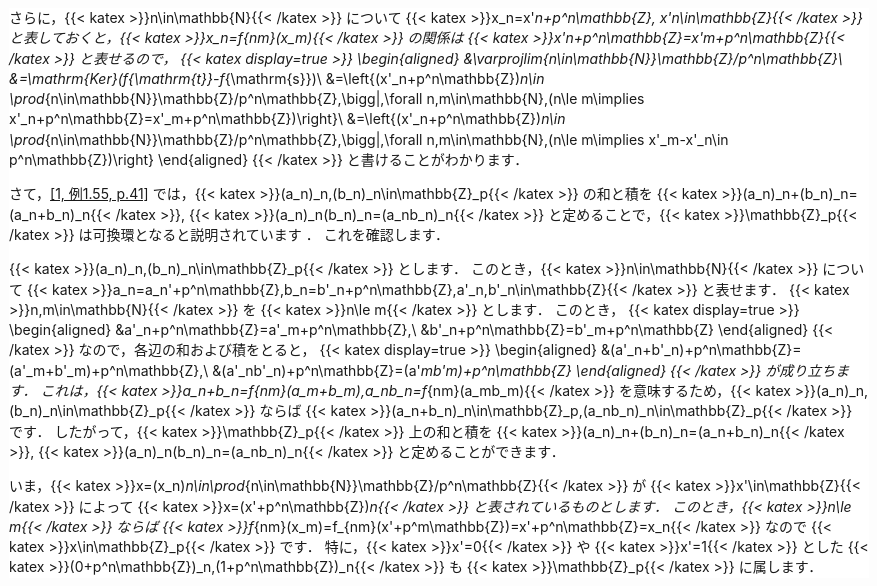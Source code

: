 さらに，{{< katex >}}n\in\mathbb{N}{{< /katex >}} について {{< katex >}}x_n=x'_n+p^n\mathbb{Z}, x'_n\in\mathbb{Z}{{< /katex >}} と表しておくと，{{< katex >}}x_n=f_{nm}(x_m){{< /katex >}} の関係は {{< katex >}}x'_n+p^n\mathbb{Z}=x'_m+p^n\mathbb{Z}{{< /katex >}} と表せるので，
{{< katex display=true >}}
\begin{aligned}
&\varprojlim_{n\in\mathbb{N}}\mathbb{Z}/p^n\mathbb{Z}\\
&=\mathrm{Ker}(f_{\mathrm{t}}-f_{\mathrm{s}})\\
&=\left\{(x'_n+p^n\mathbb{Z})_n\in \prod_{n\in\mathbb{N}}\mathbb{Z}/p^n\mathbb{Z}\,\bigg|\,\forall n,m\in\mathbb{N}\,(n\le m\implies x'_n+p^n\mathbb{Z}=x'_m+p^n\mathbb{Z})\right\}\\
&=\left\{(x'_n+p^n\mathbb{Z})_n\in \prod_{n\in\mathbb{N}}\mathbb{Z}/p^n\mathbb{Z}\,\bigg|\,\forall n,m\in\mathbb{N}\,(n\le m\implies x'_m-x'_n\in p^n\mathbb{Z})\right\}
\end{aligned}
{{< /katex >}}
と書けることがわかります．

さて，[[1, 例1.55, p.41]](#cite:1) では，{{< katex >}}(a_n)_n,(b_n)_n\in\mathbb{Z}_p{{< /katex >}} の和と積を {{< katex >}}(a_n)_n+(b_n)_n=(a_n+b_n)_n{{< /katex >}}, {{< katex >}}(a_n)_n(b_n)_n=(a_nb_n)_n{{< /katex >}} と定めることで，{{< katex >}}\mathbb{Z}_p{{< /katex >}} は可換環となると説明されています ．
これを確認します．

{{< katex >}}(a_n)_n,(b_n)_n\in\mathbb{Z}_p{{< /katex >}} とします．
このとき，{{< katex >}}n\in\mathbb{N}{{< /katex >}} について {{< katex >}}a_n=a_n'+p^n\mathbb{Z},b_n=b'_n+p^n\mathbb{Z},a'_n,b'_n\in\mathbb{Z}{{< /katex >}} と表せます．
{{< katex >}}n,m\in\mathbb{N}{{< /katex >}} を {{< katex >}}n\le m{{< /katex >}} とします．
このとき，
{{< katex display=true >}}
\begin{aligned}
&a'_n+p^n\mathbb{Z}=a'_m+p^n\mathbb{Z},\\
&b'_n+p^n\mathbb{Z}=b'_m+p^n\mathbb{Z}
\end{aligned}
{{< /katex >}}
なので，各辺の和および積をとると，
{{< katex display=true >}}
\begin{aligned}
&(a'_n+b'_n)+p^n\mathbb{Z}=(a'_m+b'_m)+p^n\mathbb{Z},\\
&(a'_nb'_n)+p^n\mathbb{Z}=(a'_mb'_m)+p^n\mathbb{Z}
\end{aligned}
{{< /katex >}}
が成り立ちます．
これは，{{< katex >}}a_n+b_n=f_{nm}(a_m+b_m),a_nb_n=f_{nm}(a_mb_m){{< /katex >}} を意味するため，{{< katex >}}(a_n)_n,(b_n)_n\in\mathbb{Z}_p{{< /katex >}} ならば {{< katex >}}(a_n+b_n)_n\in\mathbb{Z}_p,(a_nb_n)_n\in\mathbb{Z}_p{{< /katex >}} です．
したがって，{{< katex >}}\mathbb{Z}_p{{< /katex >}} 上の和と積を {{< katex >}}(a_n)_n+(b_n)_n=(a_n+b_n)_n{{< /katex >}}, {{< katex >}}(a_n)_n(b_n)_n=(a_nb_n)_n{{< /katex >}} と定めることができます．

いま，{{< katex >}}x=(x_n)_n\in\prod_{n\in\mathbb{N}}\mathbb{Z}/p^n\mathbb{Z}{{< /katex >}} が {{< katex >}}x'\in\mathbb{Z}{{< /katex >}} によって {{< katex >}}x=(x'+p^n\mathbb{Z})_n{{< /katex >}} と表されているものとします．
このとき，{{< katex >}}n\le m{{< /katex >}} ならば {{< katex >}}f_{nm}(x_m)=f_{nm}(x'+p^m\mathbb{Z})=x'+p^n\mathbb{Z}=x_n{{< /katex >}} なので {{< katex >}}x\in\mathbb{Z}_p{{< /katex >}} です．
特に，{{< katex >}}x'=0{{< /katex >}} や {{< katex >}}x'=1{{< /katex >}} とした {{< katex >}}(0+p^n\mathbb{Z})_n,(1+p^n\mathbb{Z})_n{{< /katex >}} も {{< katex >}}\mathbb{Z}_p{{< /katex >}} に属します．


[^1]: そもそも代数に不慣れです．